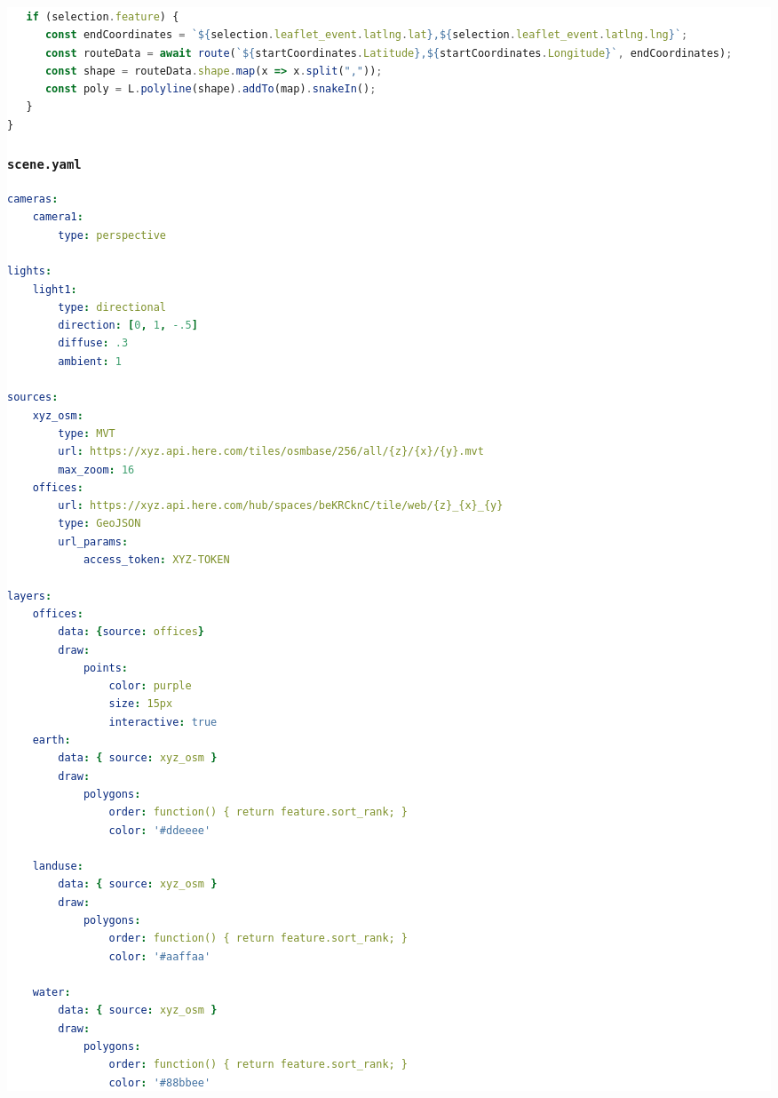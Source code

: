 ```js
   if (selection.feature) {
      const endCoordinates = `${selection.leaflet_event.latlng.lat},${selection.leaflet_event.latlng.lng}`;
      const routeData = await route(`${startCoordinates.Latitude},${startCoordinates.Longitude}`, endCoordinates);
      const shape = routeData.shape.map(x => x.split(","));
      const poly = L.polyline(shape).addTo(map).snakeIn();
   }
}
```

### `scene.yaml`
```yaml
cameras:
    camera1:
        type: perspective

lights:
    light1:
        type: directional
        direction: [0, 1, -.5]
        diffuse: .3
        ambient: 1

sources:
    xyz_osm:
        type: MVT
        url: https://xyz.api.here.com/tiles/osmbase/256/all/{z}/{x}/{y}.mvt
        max_zoom: 16
    offices:
        url: https://xyz.api.here.com/hub/spaces/beKRCknC/tile/web/{z}_{x}_{y}
        type: GeoJSON
        url_params:
            access_token: XYZ-TOKEN

layers:
    offices:
        data: {source: offices}
        draw:
            points:
                color: purple
                size: 15px
                interactive: true
    earth:
        data: { source: xyz_osm }
        draw:
            polygons:
                order: function() { return feature.sort_rank; }
                color: '#ddeeee'

    landuse:
        data: { source: xyz_osm }
        draw:
            polygons:
                order: function() { return feature.sort_rank; }
                color: '#aaffaa'

    water:
        data: { source: xyz_osm }
        draw:
            polygons:
                order: function() { return feature.sort_rank; }
                color: '#88bbee'
```